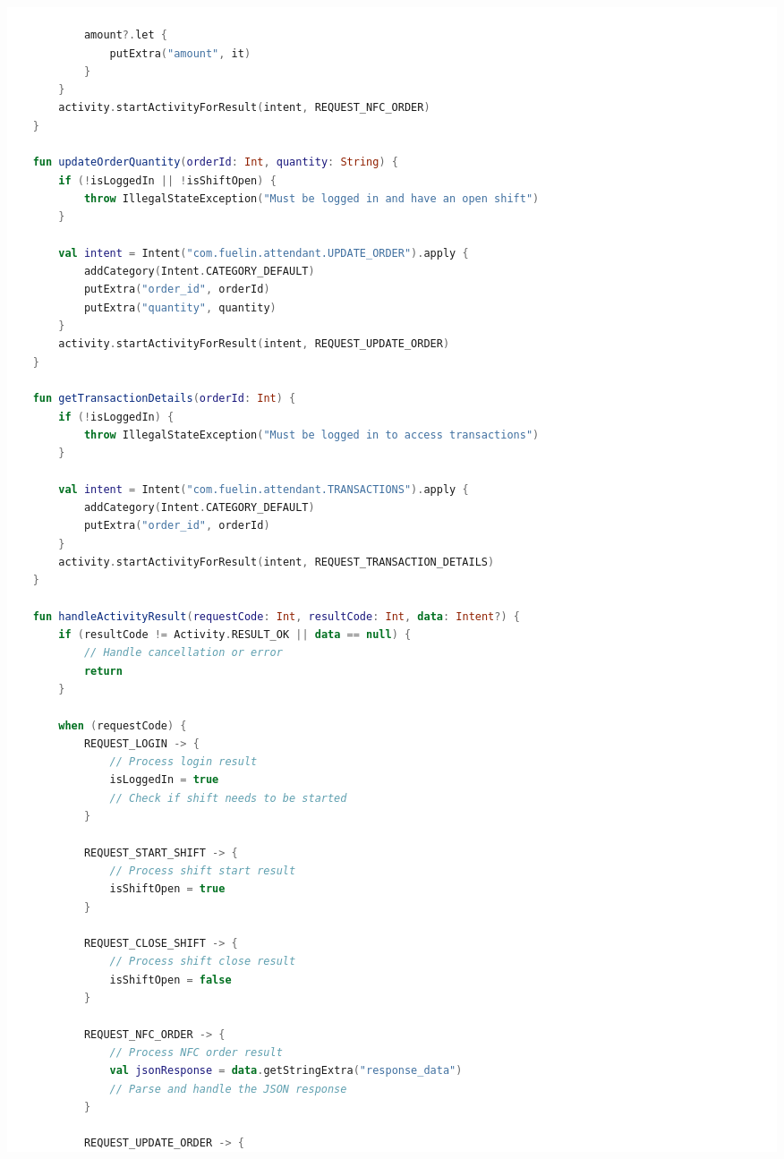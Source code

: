 ```kotlin
            
            amount?.let {
                putExtra("amount", it)
            }
        }
        activity.startActivityForResult(intent, REQUEST_NFC_ORDER)
    }
    
    fun updateOrderQuantity(orderId: Int, quantity: String) {
        if (!isLoggedIn || !isShiftOpen) {
            throw IllegalStateException("Must be logged in and have an open shift")
        }
        
        val intent = Intent("com.fuelin.attendant.UPDATE_ORDER").apply {
            addCategory(Intent.CATEGORY_DEFAULT)
            putExtra("order_id", orderId)
            putExtra("quantity", quantity)
        }
        activity.startActivityForResult(intent, REQUEST_UPDATE_ORDER)
    }
    
    fun getTransactionDetails(orderId: Int) {
        if (!isLoggedIn) {
            throw IllegalStateException("Must be logged in to access transactions")
        }
        
        val intent = Intent("com.fuelin.attendant.TRANSACTIONS").apply {
            addCategory(Intent.CATEGORY_DEFAULT)
            putExtra("order_id", orderId)
        }
        activity.startActivityForResult(intent, REQUEST_TRANSACTION_DETAILS)
    }
    
    fun handleActivityResult(requestCode: Int, resultCode: Int, data: Intent?) {
        if (resultCode != Activity.RESULT_OK || data == null) {
            // Handle cancellation or error
            return
        }
        
        when (requestCode) {
            REQUEST_LOGIN -> {
                // Process login result
                isLoggedIn = true
                // Check if shift needs to be started
            }
            
            REQUEST_START_SHIFT -> {
                // Process shift start result
                isShiftOpen = true
            }
            
            REQUEST_CLOSE_SHIFT -> {
                // Process shift close result
                isShiftOpen = false
            }
            
            REQUEST_NFC_ORDER -> {
                // Process NFC order result
                val jsonResponse = data.getStringExtra("response_data")
                // Parse and handle the JSON response
            }
            
            REQUEST_UPDATE_ORDER -> {
```